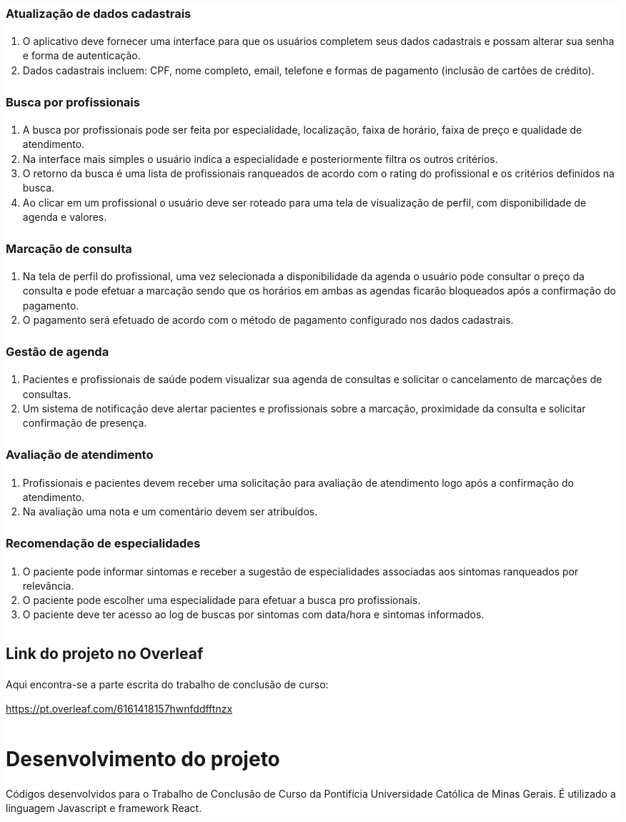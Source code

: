 ### Atualização de dados cadastrais
1. O aplicativo deve fornecer uma interface para que os usuários completem seus dados cadastrais e possam alterar sua senha e forma de autenticação.
1. Dados cadastrais incluem: CPF, nome completo, email, telefone e formas de pagamento (inclusão de cartões de crédito).

### Busca por profissionais
1. A busca por profissionais pode ser feita por especialidade, localização, faixa de horário, faixa de preço e qualidade de atendimento.
1. Na interface mais simples o usuário indica a especialidade e posteriormente filtra os outros critérios.
1. O retorno da busca é uma lista de profissionais ranqueados de acordo com o rating do profissional e os critérios definidos na busca.
1. Ao clicar em um profissional o usuário deve ser roteado para uma tela de visualização de perfil, com disponibilidade de agenda e valores.

### Marcação de consulta
1. Na tela de perfil do profissional, uma vez selecionada a disponibilidade da agenda o usuário pode consultar o preço da consulta e pode efetuar a marcação sendo que os horários em ambas as agendas ficarão bloqueados após a confirmação do pagamento.
1. O pagamento será efetuado de acordo com o método de pagamento configurado nos dados cadastrais.

### Gestão de agenda
1. Pacientes e profissionais de saúde podem visualizar sua agenda de consultas e solicitar o cancelamento de marcações de consultas.
1. Um sistema de notificação deve alertar pacientes e profissionais sobre a marcação, proximidade da consulta e solicitar confirmação de presença.

### Avaliação de atendimento
1. Profissionais e pacientes devem receber uma solicitação para avaliação de atendimento logo após a confirmação do atendimento.
1. Na avaliação uma nota e um comentário devem ser atribuídos.

### Recomendação de especialidades
1. O paciente pode informar sintomas e receber a sugestão de especialidades associadas aos sintomas ranqueados por relevância.
1. O paciente pode escolher uma especialidade para efetuar a busca pro profissionais.
1. O paciente deve ter acesso ao log de buscas por sintomas com data/hora e sintomas informados.


## Link do projeto no Overleaf

Aqui encontra-se a parte escrita do trabalho de conclusão de curso:

https://pt.overleaf.com/6161418157hwnfddfftnzx

# Desenvolvimento do projeto

Códigos desenvolvidos para o Trabalho de Conclusão de Curso da Pontifícia Universidade Católica de Minas Gerais. É utilizado a linguagem Javascript e framework React.
